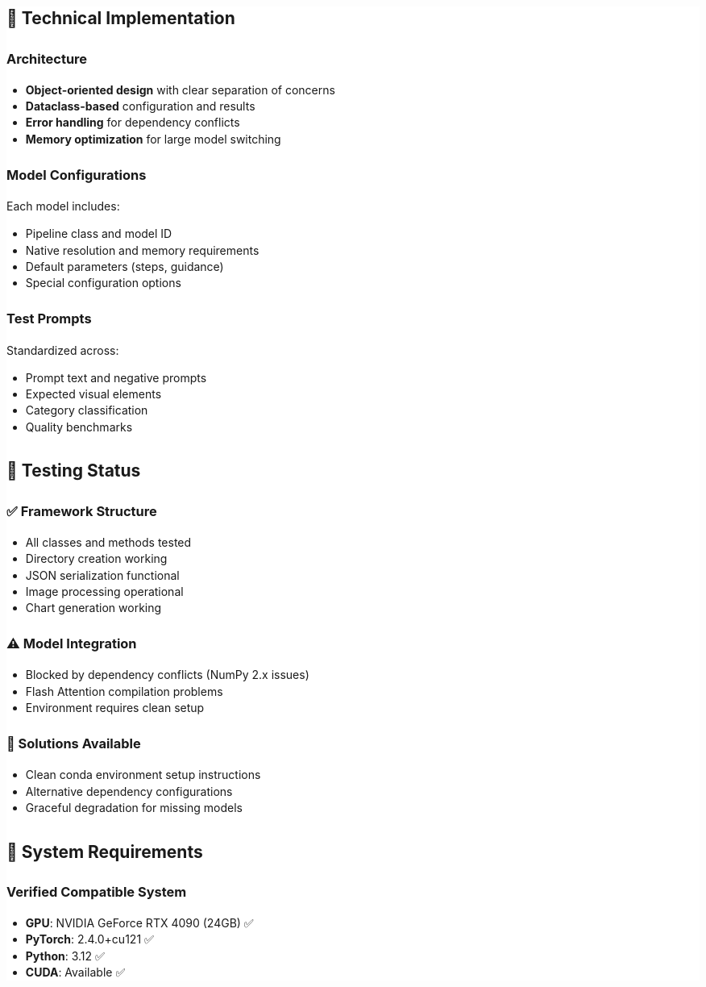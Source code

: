 ## 🔧 Technical Implementation

### Architecture
- **Object-oriented design** with clear separation of concerns
- **Dataclass-based** configuration and results
- **Error handling** for dependency conflicts
- **Memory optimization** for large model switching

### Model Configurations
Each model includes:
- Pipeline class and model ID
- Native resolution and memory requirements
- Default parameters (steps, guidance)
- Special configuration options

### Test Prompts
Standardized across:
- Prompt text and negative prompts
- Expected visual elements
- Category classification
- Quality benchmarks

## 🧪 Testing Status

### ✅ Framework Structure
- All classes and methods tested
- Directory creation working
- JSON serialization functional
- Image processing operational
- Chart generation working

### ⚠️ Model Integration
- Blocked by dependency conflicts (NumPy 2.x issues)
- Flash Attention compilation problems
- Environment requires clean setup

### 🔄 Solutions Available
- Clean conda environment setup instructions
- Alternative dependency configurations
- Graceful degradation for missing models

## 🎯 System Requirements

### Verified Compatible System
- **GPU**: NVIDIA GeForce RTX 4090 (24GB) ✅
- **PyTorch**: 2.4.0+cu121 ✅
- **Python**: 3.12 ✅
- **CUDA**: Available ✅
